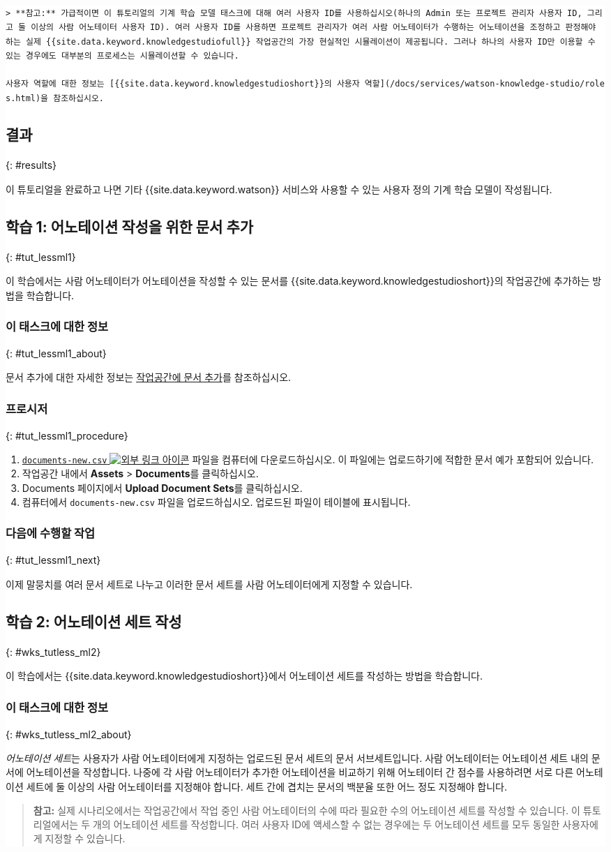     > **참고:** 가급적이면 이 튜토리얼의 기계 학습 모델 태스크에 대해 여러 사용자 ID를 사용하십시오(하나의 Admin 또는 프로젝트 관리자 사용자 ID, 그리고 둘 이상의 사람 어노테이터 사용자 ID). 여러 사용자 ID를 사용하면 프로젝트 관리자가 여러 사람 어노테이터가 수행하는 어노테이션을 조정하고 판정해야 하는 실제 {{site.data.keyword.knowledgestudiofull}} 작업공간의 가장 현실적인 시뮬레이션이 제공됩니다. 그러나 하나의 사용자 ID만 이용할 수 있는 경우에도 대부분의 프로세스는 시뮬레이션할 수 있습니다.

    사용자 역할에 대한 정보는 [{{site.data.keyword.knowledgestudioshort}}의 사용자 역할](/docs/services/watson-knowledge-studio/roles.html)을 참조하십시오. 

## 결과
{: #results}

이 튜토리얼을 완료하고 나면 기타 {{site.data.keyword.watson}} 서비스와 사용할 수 있는 사용자 정의 기계 학습 모델이 작성됩니다.

## 학습 1: 어노테이션 작성을 위한 문서 추가
{: #tut_lessml1}

이 학습에서는 사람 어노테이터가 어노테이션을 작성할 수 있는 문서를 {{site.data.keyword.knowledgestudioshort}}의 작업공간에 추가하는 방법을 학습합니다.

### 이 태스크에 대한 정보
{: #tut_lessml1_about}

문서 추가에 대한 자세한 정보는 [작업공간에 문서 추가](/docs/services/watson-knowledge-studio/documents-for-annotation.html#wks_projadd)를 참조하십시오.

### 프로시저
{: #tut_lessml1_procedure}

1. <a target="_blank" href="https://watson-developer-cloud.github.io/doc-tutorial-downloads/knowledge-studio/documents-new.csv" download>`documents-new.csv` <img src="../../icons/launch-glyph.svg" alt="외부 링크 아이콘" title="외부 링크 아이콘" class="style-scope doc-content"></a> 파일을 컴퓨터에 다운로드하십시오. 이 파일에는 업로드하기에 적합한 문서 예가 포함되어 있습니다.
1. 작업공간 내에서 **Assets** > **Documents**를 클릭하십시오.
1. Documents 페이지에서 **Upload Document Sets**를 클릭하십시오.
1. 컴퓨터에서 `documents-new.csv` 파일을 업로드하십시오. 업로드된 파일이 테이블에 표시됩니다.

### 다음에 수행할 작업
{: #tut_lessml1_next}

이제 말뭉치를 여러 문서 세트로 나누고 이러한 문서 세트를 사람 어노테이터에게 지정할 수 있습니다.

## 학습 2: 어노테이션 세트 작성
{: #wks_tutless_ml2}

이 학습에서는 {{site.data.keyword.knowledgestudioshort}}에서 어노테이션 세트를 작성하는 방법을 학습합니다.

### 이 태스크에 대한 정보
{: #wks_tutless_ml2_about}

*어노테이션 세트*는 사용자가 사람 어노테이터에게 지정하는 업로드된 문서 세트의 문서 서브세트입니다. 사람 어노테이터는 어노테이션 세트 내의 문서에 어노테이션을 작성합니다. 나중에 각 사람 어노테이터가 추가한 어노테이션을 비교하기 위해 어노테이터 간 점수를 사용하려면 서로 다른 어노테이션 세트에 둘 이상의 사람 어노테이터를 지정해야 합니다. 세트 간에 겹치는 문서의 백분율 또한 어느 정도 지정해야 합니다.

> **참고:** 실제 시나리오에서는 작업공간에서 작업 중인 사람 어노테이터의 수에 따라 필요한 수의 어노테이션 세트를 작성할 수 있습니다. 이 튜토리얼에서는 두 개의 어노테이션 세트를 작성합니다. 여러 사용자 ID에 액세스할 수 없는 경우에는 두 어노테이션 세트를 모두 동일한 사용자에게 지정할 수 있습니다. 
